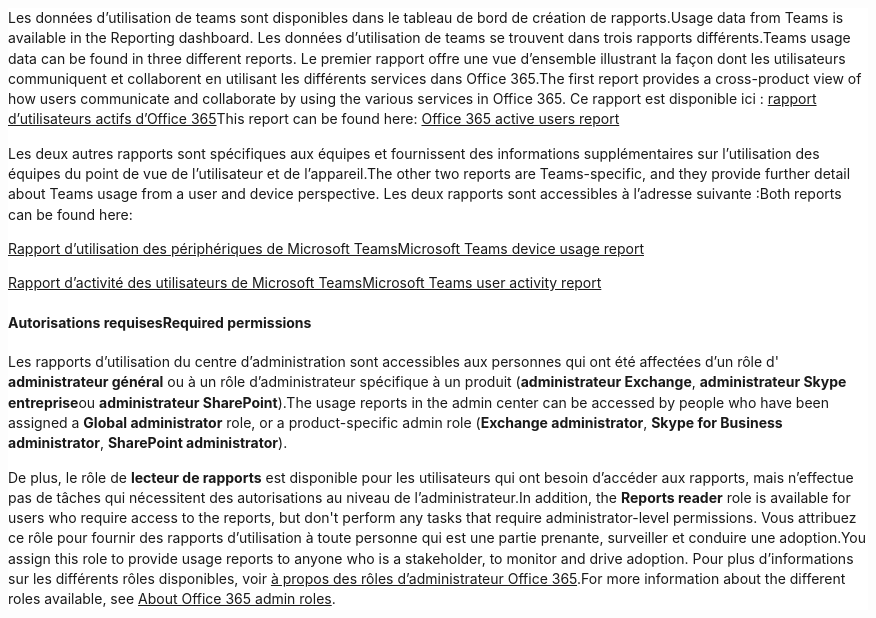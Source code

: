 <span data-ttu-id="210f5-335">Les données d’utilisation de teams sont disponibles dans le tableau de bord de création de rapports.</span><span class="sxs-lookup"><span data-stu-id="210f5-335">Usage data from Teams is available in the Reporting dashboard.</span></span> <span data-ttu-id="210f5-336">Les données d’utilisation de teams se trouvent dans trois rapports différents.</span><span class="sxs-lookup"><span data-stu-id="210f5-336">Teams usage data can be found in three different reports.</span></span> <span data-ttu-id="210f5-337">Le premier rapport offre une vue d’ensemble illustrant la façon dont les utilisateurs communiquent et collaborent en utilisant les différents services dans Office 365.</span><span class="sxs-lookup"><span data-stu-id="210f5-337">The first report provides a cross-product view of how users communicate and collaborate by using the various services in Office 365.</span></span> <span data-ttu-id="210f5-338">Ce rapport est disponible ici : [rapport d’utilisateurs actifs d’Office 365](https://support.office.com/article/Office-365-Reports-in-the-Admin-Center-Active-Users-FC1CF1D0-CD84-43FD-ADB7-A4C4DFA8112D)</span><span class="sxs-lookup"><span data-stu-id="210f5-338">This report can be found here: [Office 365 active users report](https://support.office.com/article/Office-365-Reports-in-the-Admin-Center-Active-Users-FC1CF1D0-CD84-43FD-ADB7-A4C4DFA8112D)</span></span>

<span data-ttu-id="210f5-339">Les deux autres rapports sont spécifiques aux équipes et fournissent des informations supplémentaires sur l’utilisation des équipes du point de vue de l’utilisateur et de l’appareil.</span><span class="sxs-lookup"><span data-stu-id="210f5-339">The other two reports are Teams-specific, and they provide further detail about Teams usage from a user and device perspective.</span></span> <span data-ttu-id="210f5-340">Les deux rapports sont accessibles à l’adresse suivante :</span><span class="sxs-lookup"><span data-stu-id="210f5-340">Both reports can be found here:</span></span>

[<span data-ttu-id="210f5-341">Rapport d’utilisation des périphériques de Microsoft Teams</span><span class="sxs-lookup"><span data-stu-id="210f5-341">Microsoft Teams device usage report</span></span>](https://support.office.com/article/Office-365-Reports-in-the-Admin-Center-Microsoft-Teams-device-usage-917b3e1d-203e-4439-8539-634e80196687)

[<span data-ttu-id="210f5-342">Rapport d’activité des utilisateurs de Microsoft Teams</span><span class="sxs-lookup"><span data-stu-id="210f5-342">Microsoft Teams user activity report</span></span>](https://support.office.com/article/Office-365-Reports-in-the-Admin-Center-Microsoft-Teams-user-activity-07f67fc4-c0a4-4d3f-ad20-f40c7f6db524)

#### <a name="required-permissions"></a><span data-ttu-id="210f5-343">Autorisations requises</span><span class="sxs-lookup"><span data-stu-id="210f5-343">Required permissions</span></span>

<span data-ttu-id="210f5-344">Les rapports d’utilisation du centre d’administration sont accessibles aux personnes qui ont été affectées d’un rôle d' **administrateur général** ou à un rôle d’administrateur spécifique à un produit (**administrateur Exchange**, **administrateur Skype entreprise**ou **administrateur SharePoint**).</span><span class="sxs-lookup"><span data-stu-id="210f5-344">The usage reports in the admin center can be accessed by people who have been assigned a **Global administrator** role, or a product-specific admin role (**Exchange administrator**, **Skype for Business administrator**, **SharePoint administrator**).</span></span>

<span data-ttu-id="210f5-345">De plus, le rôle de **lecteur de rapports** est disponible pour les utilisateurs qui ont besoin d’accéder aux rapports, mais n’effectue pas de tâches qui nécessitent des autorisations au niveau de l’administrateur.</span><span class="sxs-lookup"><span data-stu-id="210f5-345">In addition, the **Reports reader** role is available for users who require access to the reports, but don't perform any tasks that require administrator-level permissions.</span></span> <span data-ttu-id="210f5-346">Vous attribuez ce rôle pour fournir des rapports d’utilisation à toute personne qui est une partie prenante, surveiller et conduire une adoption.</span><span class="sxs-lookup"><span data-stu-id="210f5-346">You assign this role to provide usage reports to anyone who is a stakeholder, to monitor and drive adoption.</span></span> <span data-ttu-id="210f5-347">Pour plus d’informations sur les différents rôles disponibles, voir [à propos des rôles d’administrateur Office 365](https://support.office.com/article/About-Office-365-admin-roles-da585eea-f576-4f55-a1e0-87090b6aaa9d).</span><span class="sxs-lookup"><span data-stu-id="210f5-347">For more information about the different roles available, see [About Office 365 admin roles](https://support.office.com/article/About-Office-365-admin-roles-da585eea-f576-4f55-a1e0-87090b6aaa9d).</span></span>
